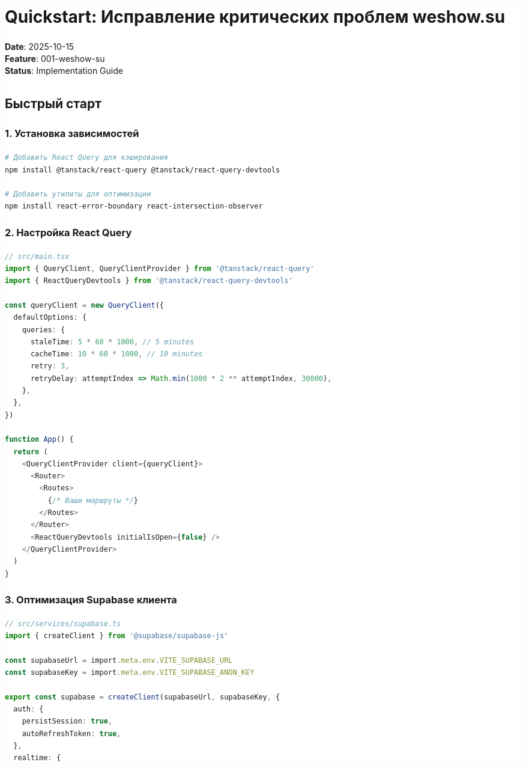 # Quickstart: Исправление критических проблем weshow.su

**Date**: 2025-10-15  
**Feature**: 001-weshow-su  
**Status**: Implementation Guide

## Быстрый старт

### 1. Установка зависимостей
```bash
# Добавить React Query для кэширования
npm install @tanstack/react-query @tanstack/react-query-devtools

# Добавить утилиты для оптимизации
npm install react-error-boundary react-intersection-observer
```

### 2. Настройка React Query
```typescript
// src/main.tsx
import { QueryClient, QueryClientProvider } from '@tanstack/react-query'
import { ReactQueryDevtools } from '@tanstack/react-query-devtools'

const queryClient = new QueryClient({
  defaultOptions: {
    queries: {
      staleTime: 5 * 60 * 1000, // 5 minutes
      cacheTime: 10 * 60 * 1000, // 10 minutes
      retry: 3,
      retryDelay: attemptIndex => Math.min(1000 * 2 ** attemptIndex, 30000),
    },
  },
})

function App() {
  return (
    <QueryClientProvider client={queryClient}>
      <Router>
        <Routes>
          {/* Ваши маршруты */}
        </Routes>
      </Router>
      <ReactQueryDevtools initialIsOpen={false} />
    </QueryClientProvider>
  )
}
```

### 3. Оптимизация Supabase клиента
```typescript
// src/services/supabase.ts
import { createClient } from '@supabase/supabase-js'

const supabaseUrl = import.meta.env.VITE_SUPABASE_URL
const supabaseKey = import.meta.env.VITE_SUPABASE_ANON_KEY

export const supabase = createClient(supabaseUrl, supabaseKey, {
  auth: {
    persistSession: true,
    autoRefreshToken: true,
  },
  realtime: {
```